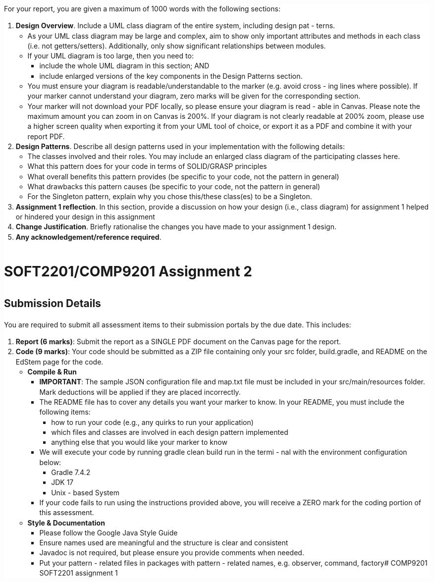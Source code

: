 For your report, you are given a maximum of 1000 words with the following sections:
1. **Design Overview**. Include a UML class diagram of the entire system, including design pat - terns.
    - As your UML class diagram may be large and complex, aim to show only important attributes and methods in each class (i.e. not getters/setters). Additionally, only show significant relationships between modules.
    - If your UML diagram is too large, then you need to:
        - include the whole UML diagram in this section; AND
        - include enlarged versions of the key components in the Design Patterns section.
    - You must ensure your diagram is readable/understandable to the marker (e.g. avoid cross - ing lines where possible). If your marker cannot understand your diagram, zero marks will be given for the corresponding section.
    - Your marker will not download your PDF locally, so please ensure your diagram is read - able in Canvas. Please note the maximum amount you can zoom in on Canvas is 200%. If your diagram is not clearly readable at 200% zoom, please use a higher screen quality when exporting it from your UML tool of choice, or export it as a PDF and combine it with your report PDF.
2. **Design Patterns**. Describe all design patterns used in your implementation with the following details:
    - The classes involved and their roles. You may include an enlarged class diagram of the participating classes here.
    - What this pattern does for your code in terms of SOLID/GRASP principles
    - What overall benefits this pattern provides (be specific to your code, not the pattern in general)
    - What drawbacks this pattern causes (be specific to your code, not the pattern in general)
    - For the Singleton pattern, explain why you chose this/these class(es) to be a Singleton.
3. **Assignment 1 reflection**. In this section, provide a discussion on how your design (i.e., class diagram) for assignment 1 helped or hindered your design in this assignment
4. **Change Justification**. Briefly rationalise the changes you have made to your assignment 1 design.
5. **Any acknowledgement/reference required**.

# SOFT2201/COMP9201 Assignment 2

## Submission Details

You are required to submit all assessment items to their submission portals by the due date. This includes:
1. **Report (6 marks)**: Submit the report as a SINGLE PDF document on the Canvas page for the report.
2. **Code (9 marks)**: Your code should be submitted as a ZIP file containing only your src folder, build.gradle, and README on the EdStem page for the code.
    - **Compile & Run**
        - **IMPORTANT**: The sample JSON configuration file and map.txt file must be included in your src/main/resources folder. Mark deductions will be applied if they are placed incorrectly.
        - The README file has to cover any details you want your marker to know. In your README, you must include the following items:
            - how to run your code (e.g., any quirks to run your application)
            - which files and classes are involved in each design pattern implemented
            - anything else that you would like your marker to know
        - We will execute your code by running gradle clean build run in the termi - nal with the environment configuration below:
            - Gradle 7.4.2
            - JDK 17
            - Unix - based System
        - If your code fails to run using the instructions provided above, you will receive a ZERO mark for the coding portion of this assessment.
    - **Style & Documentation**
        - Please follow the Google Java Style Guide
        - Ensure names used are meaningful and the structure is clear and consistent
        - Javadoc is not required, but please ensure you provide comments when needed.
        - Put your pattern - related files in packages with pattern - related names, e.g. observer, command, factory# COMP9201 SOFT2201 assignment 1
